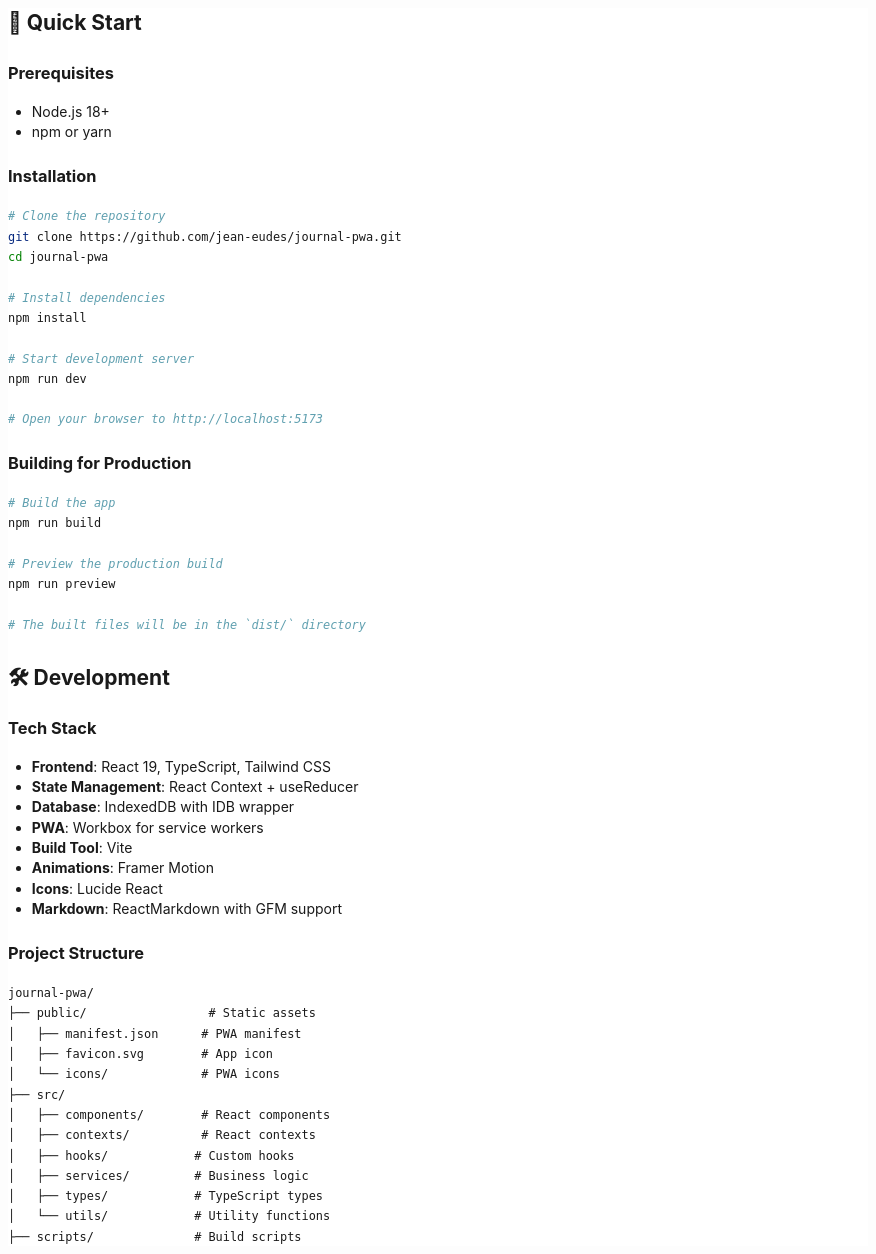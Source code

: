 ## 🚀 Quick Start

### Prerequisites

- Node.js 18+
- npm or yarn

### Installation

```bash
# Clone the repository
git clone https://github.com/jean-eudes/journal-pwa.git
cd journal-pwa

# Install dependencies
npm install

# Start development server
npm run dev

# Open your browser to http://localhost:5173
```

### Building for Production

```bash
# Build the app
npm run build

# Preview the production build
npm run preview

# The built files will be in the `dist/` directory
```

## 🛠 Development

### Tech Stack

- **Frontend**: React 19, TypeScript, Tailwind CSS
- **State Management**: React Context + useReducer
- **Database**: IndexedDB with IDB wrapper
- **PWA**: Workbox for service workers
- **Build Tool**: Vite
- **Animations**: Framer Motion
- **Icons**: Lucide React
- **Markdown**: ReactMarkdown with GFM support

### Project Structure

```
journal-pwa/
├── public/                 # Static assets
│   ├── manifest.json      # PWA manifest
│   ├── favicon.svg        # App icon
│   └── icons/             # PWA icons
├── src/
│   ├── components/        # React components
│   ├── contexts/          # React contexts
│   ├── hooks/            # Custom hooks
│   ├── services/         # Business logic
│   ├── types/            # TypeScript types
│   └── utils/            # Utility functions
├── scripts/              # Build scripts
```